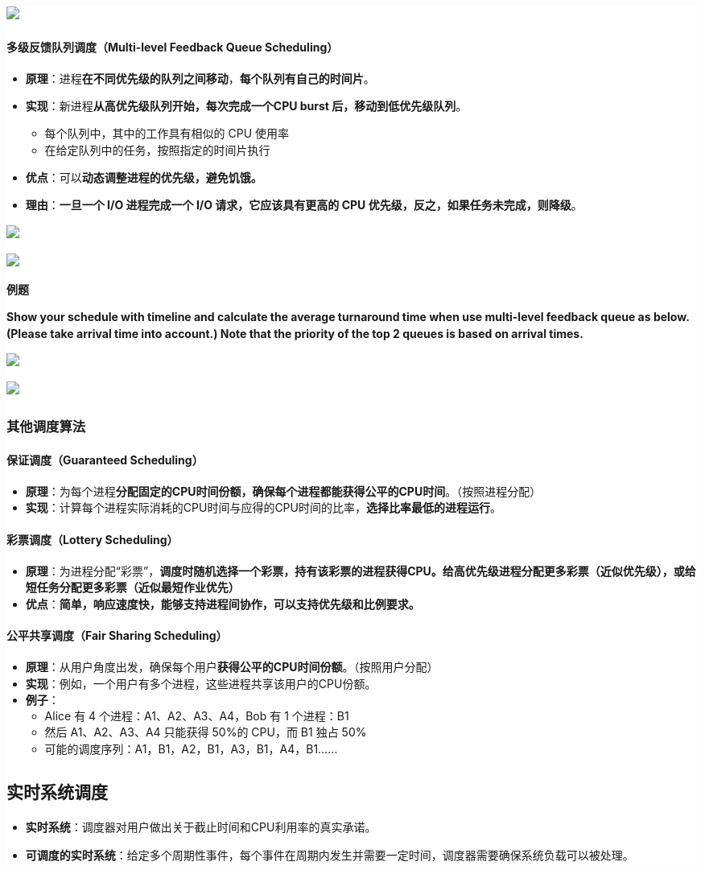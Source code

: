   ![](https://cdn.jsdelivr.net/gh/BomLook/blog-pic@main/img/202505281005009.webp)

  

#### 多级反馈队列调度（Multi-level Feedback Queue Scheduling）
- **原理**：进程**在不同优先级的队列之间移动**，**每个队列有自己的时间片**。
- **实现**：新进程**从高优先级队列开始，每次完成一个CPU burst 后，移动到低优先级队列**。
  - 每个队列中，其中的工作具有相似的 CPU 使用率
  - 在给定队列中的任务，按照指定的时间片执行

- **优点**：可以**动态调整进程的优先级，避免饥饿。**
- **理由**：**一旦一个 I/O 进程完成一个 I/O 请求，它应该具有更高的 CPU 优先级，反之，如果任务未完成，则降级**。

![](https://cdn.jsdelivr.net/gh/BomLook/blog-pic@main/img/202505281016580.webp)

![](https://cdn.jsdelivr.net/gh/BomLook/blog-pic@main/img/202505281016936.webp)



**例题**

**Show your schedule with timeline and calculate the average turnaround time when use multi-level feedback queue as below. (Please take arrival time into account.) Note that the priority of the top 2 queues is based on arrival times.**

![](https://cdn.jsdelivr.net/gh/BomLook/blog-pic@main/img/202505281018068.webp)



![](https://cdn.jsdelivr.net/gh/BomLook/blog-pic@main/img/202505281022148.webp)

### 其他调度算法

#### 保证调度（Guaranteed Scheduling）
- **原理**：为每个进程**分配固定的CPU时间份额，确保每个进程都能获得公平的CPU时间**。（按照进程分配）
- **实现**：计算每个进程实际消耗的CPU时间与应得的CPU时间的比率，**选择比率最低的进程运行**。

#### 彩票调度（Lottery Scheduling）
- **原理**：为进程分配“彩票”，**调度时随机选择一个彩票，持有该彩票的进程获得CPU。给高优先级进程分配更多彩票（近似优先级），或给短任务分配更多彩票（近似最短作业优先）**
- **优点**：**简单，响应速度快，能够支持进程间协作，可以支持优先级和比例要求。**

#### 公平共享调度（Fair Sharing Scheduling）
- **原理**：从用户角度出发，确保每个用户**获得公平的CPU时间份额**。（按照用户分配）
- **实现**：例如，一个用户有多个进程，这些进程共享该用户的CPU份额。
- **例子**：
  - Alice 有 4 个进程：A1、A2、A3、A4，Bob 有 1 个进程：B1
  - 然后 A1、A2、A3、A4 只能获得 50%的 CPU，而 B1 独占 50%
  - 可能的调度序列：A1，B1，A2，B1，A3，B1，A4，B1……


## 实时系统调度
- **实时系统**：调度器对用户做出关于截止时间和CPU利用率的真实承诺。

- **可调度的实时系统**：给定多个周期性事件，每个事件在周期内发生并需要一定时间，调度器需要确保系统负载可以被处理。
